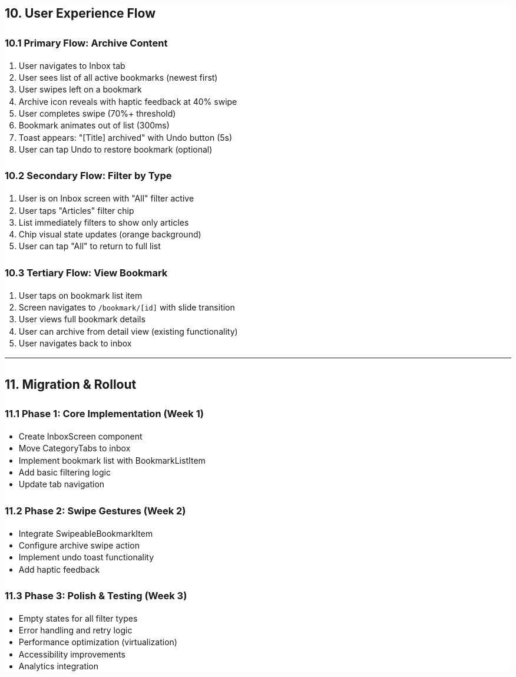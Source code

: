 
## 10. User Experience Flow

### 10.1 Primary Flow: Archive Content

1. User navigates to Inbox tab
2. User sees list of all active bookmarks (newest first)
3. User swipes left on a bookmark
4. Archive icon reveals with haptic feedback at 40% swipe
5. User completes swipe (70%+ threshold)
6. Bookmark animates out of list (300ms)
7. Toast appears: "[Title] archived" with Undo button (5s)
8. User can tap Undo to restore bookmark (optional)

### 10.2 Secondary Flow: Filter by Type

1. User is on Inbox screen with "All" filter active
2. User taps "Articles" filter chip
3. List immediately filters to show only articles
4. Chip visual state updates (orange background)
5. User can tap "All" to return to full list

### 10.3 Tertiary Flow: View Bookmark

1. User taps on bookmark list item
2. Screen navigates to `/bookmark/[id]` with slide transition
3. User views full bookmark details
4. User can archive from detail view (existing functionality)
5. User navigates back to inbox

---

## 11. Migration & Rollout

### 11.1 Phase 1: Core Implementation (Week 1)
- Create InboxScreen component
- Move CategoryTabs to inbox
- Implement bookmark list with BookmarkListItem
- Add basic filtering logic
- Update tab navigation

### 11.2 Phase 2: Swipe Gestures (Week 2)
- Integrate SwipeableBookmarkItem
- Configure archive swipe action
- Implement undo toast functionality
- Add haptic feedback

### 11.3 Phase 3: Polish & Testing (Week 3)
- Empty states for all filter types
- Error handling and retry logic
- Performance optimization (virtualization)
- Accessibility improvements
- Analytics integration
